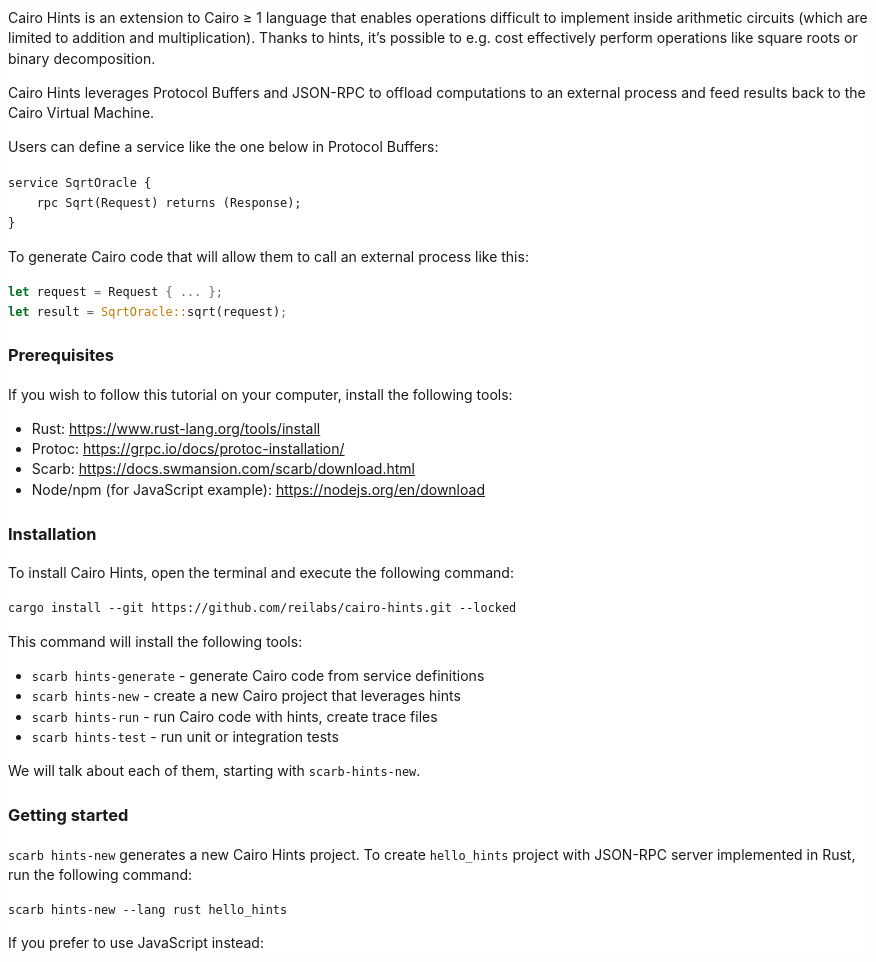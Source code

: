 Cairo Hints is an extension to Cairo ≥ 1 language that enables operations difficult to implement inside arithmetic circuits (which are limited to addition and multiplication). Thanks to hints, it’s possible to e.g. cost effectively perform operations like square roots or binary decomposition.

Cairo Hints leverages Protocol Buffers and JSON-RPC to offload computations to an external process and feed results back to the Cairo Virtual Machine.

Users can define a service like the one below in Protocol Buffers:

```protobuf
service SqrtOracle {
    rpc Sqrt(Request) returns (Response);
}
```

To generate Cairo code that will allow them to call an external process like this:

```rust
let request = Request { ... };
let result = SqrtOracle::sqrt(request);
```

### Prerequisites

If you wish to follow this tutorial on your computer, install the following tools:

- Rust: https://www.rust-lang.org/tools/install
- Protoc: https://grpc.io/docs/protoc-installation/
- Scarb: https://docs.swmansion.com/scarb/download.html
- Node/npm (for JavaScript example): https://nodejs.org/en/download

### Installation

To install Cairo Hints, open the terminal and execute the following command:

```
cargo install --git https://github.com/reilabs/cairo-hints.git --locked
```

This command will install the following tools:

- `scarb hints-generate` - generate Cairo code from service definitions
- `scarb hints-new` - create a new Cairo project that leverages hints
- `scarb hints-run` - run Cairo code with hints, create trace files
- `scarb hints-test` - run unit or integration tests

We will talk about each of them, starting with `scarb-hints-new`.

### Getting started

`scarb hints-new` generates a new Cairo Hints project. To create `hello_hints` project with JSON-RPC server implemented in Rust, run the following command:

```
scarb hints-new --lang rust hello_hints
```

If you prefer to use JavaScript instead:
